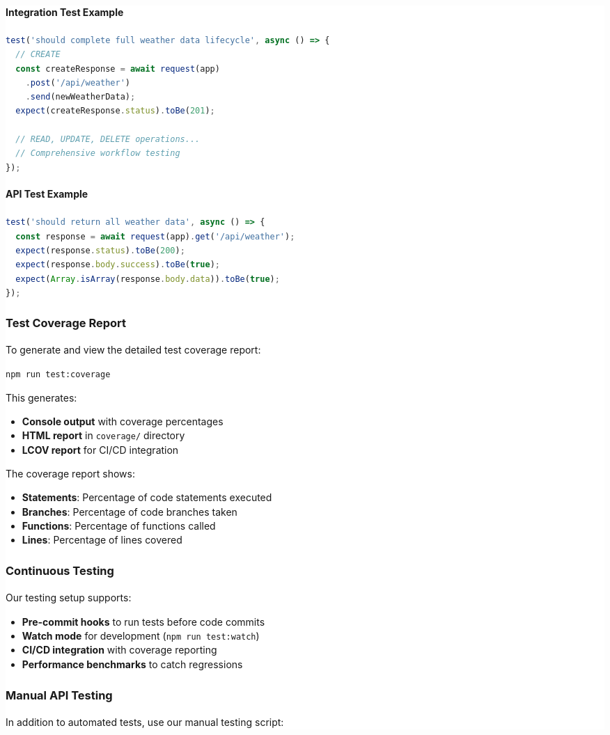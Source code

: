 #### Integration Test Example  
```javascript
test('should complete full weather data lifecycle', async () => {
  // CREATE
  const createResponse = await request(app)
    .post('/api/weather')
    .send(newWeatherData);
  expect(createResponse.status).toBe(201);

  // READ, UPDATE, DELETE operations...
  // Comprehensive workflow testing
});
```

#### API Test Example
```javascript
test('should return all weather data', async () => {
  const response = await request(app).get('/api/weather');
  expect(response.status).toBe(200);
  expect(response.body.success).toBe(true);
  expect(Array.isArray(response.body.data)).toBe(true);
});
```

### Test Coverage Report

To generate and view the detailed test coverage report:

```bash
npm run test:coverage
```

This generates:
- **Console output** with coverage percentages
- **HTML report** in `coverage/` directory  
- **LCOV report** for CI/CD integration

The coverage report shows:
- **Statements**: Percentage of code statements executed
- **Branches**: Percentage of code branches taken
- **Functions**: Percentage of functions called
- **Lines**: Percentage of lines covered

### Continuous Testing

Our testing setup supports:
- **Pre-commit hooks** to run tests before code commits
- **Watch mode** for development (`npm run test:watch`)
- **CI/CD integration** with coverage reporting
- **Performance benchmarks** to catch regressions

### Manual API Testing

In addition to automated tests, use our manual testing script:
